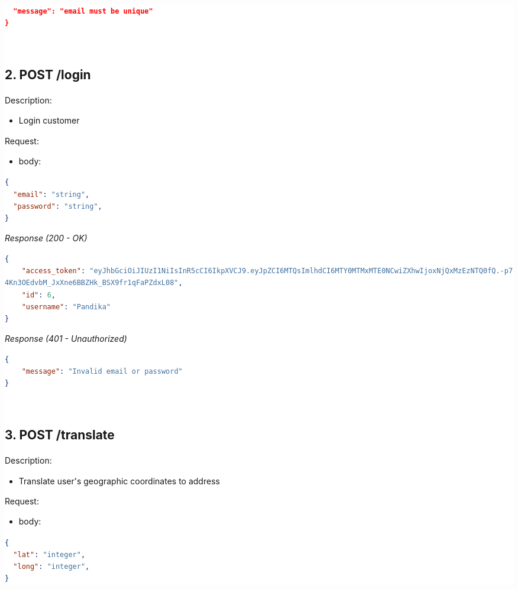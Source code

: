 ```json
  "message": "email must be unique"
}
```

&nbsp;


## 2. POST /login

Description:
- Login customer

Request:

- body:

```json
{
  "email": "string",
  "password": "string",
}
```

_Response (200 - OK)_

```json
{
    "access_token": "eyJhbGciOiJIUzI1NiIsInR5cCI6IkpXVCJ9.eyJpZCI6MTQsImlhdCI6MTY0MTMxMTE0NCwiZXhwIjoxNjQxMzEzNTQ0fQ.-p74Kn3OEdvbM_JxXne6BBZHk_BSX9fr1qFaPZdxL08",
    "id": 6,
    "username": "Pandika"
}
```

_Response (401 - Unauthorized)_

```json
{
    "message": "Invalid email or password"
}
```

&nbsp;


## 3. POST /translate

Description:
- Translate user's geographic coordinates to address

Request:

- body:

```json
{
  "lat": "integer",
  "long": "integer",
}
```
